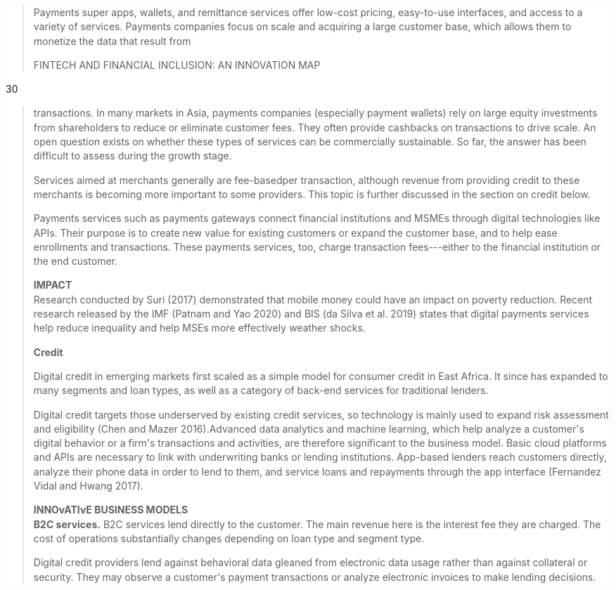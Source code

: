 > Payments super apps, wallets, and remittance services offer low-cost
> pricing, easy-to-use interfaces, and access to a variety of services.
> Payments companies focus on scale and acquiring a large customer base,
> which allows them to monetize the data that result from
>
> FINTECH AND FINANCIAL INCLUSION: AN INNOVATION MAP

30

> transactions. In many markets in Asia, payments companies (especially
> payment wallets) rely on large equity investments from shareholders to
> reduce or eliminate customer fees. They often provide cashbacks on
> transactions to drive scale. An open question exists on whether these
> types of services can be commercially sustainable. So far, the answer
> has been difficult to assess during the growth stage.
>
> Services aimed at merchants generally are fee-basedper transaction,
> although revenue from providing credit to these merchants is becoming
> more important to some providers. This topic is further discussed in
> the section on credit below.
>
> Payments services such as payments gateways connect financial
> institutions and MSMEs through digital technologies like APIs. Their
> purpose is to create new value for existing customers or expand the
> customer base, and to help ease enrollments and transactions. These
> payments services, too, charge transaction fees---either to the
> financial institution or the end customer.
>
> **IMPACT**\
> Research conducted by Suri (2017) demonstrated that mobile money could
> have an impact on poverty reduction. Recent research released by the
> IMF (Patnam and Yao 2020) and BIS (da Silva et al. 2019) states that
> digital payments services help reduce inequality and help MSEs more
> effectively weather shocks.
>
> **Credit**
>
> Digital credit in emerging markets first scaled as a simple model for
> consumer credit in East Africa. It since has expanded to many segments
> and loan types, as well as a category of back-end services for
> traditional lenders.
>
> Digital credit targets those underserved by existing credit services,
> so technology is mainly used to expand risk assessment and eligibility
> (Chen and Mazer 2016).Advanced data analytics and machine learning,
> which help analyze a customer's digital behavior or a firm's
> transactions and activities, are therefore significant to the business
> model. Basic cloud platforms and APIs are necessary to link with
> underwriting banks or lending institutions. App-based lenders reach
> customers directly, analyze their phone data in order to lend to them,
> and service loans and repayments through the app interface (Fernandez
> Vidal and Hwang 2017).
>
> **INNOvATIvE BUSINESS MODELS**\
> **B2C services.** B2C services lend directly to the customer. The main
> revenue here is the interest fee they are charged. The cost of
> operations substantially changes depending on loan type and segment
> type.
>
> Digital credit providers lend against behavioral data gleaned from
> electronic data usage rather than against collateral or security. They
> may observe a customer's payment transactions or analyze electronic
> invoices to make lending decisions.
